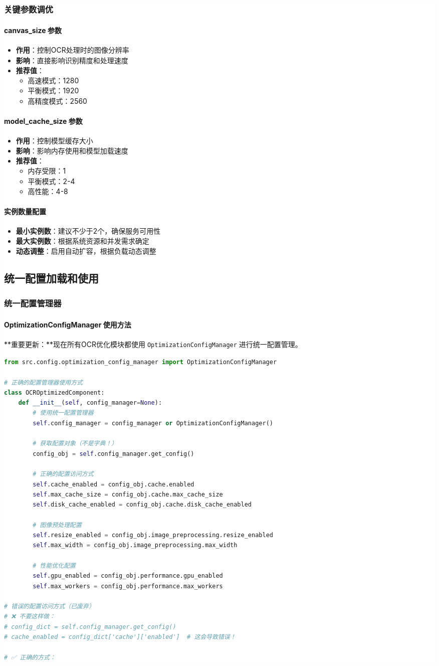 ### 关键参数调优

#### canvas_size 参数

- **作用**：控制OCR处理时的图像分辨率
- **影响**：直接影响识别精度和处理速度
- **推荐值**：
  - 高速模式：1280
  - 平衡模式：1920
  - 高精度模式：2560

#### model_cache_size 参数

- **作用**：控制模型缓存大小
- **影响**：影响内存使用和模型加载速度
- **推荐值**：
  - 内存受限：1
  - 平衡模式：2-4
  - 高性能：4-8

#### 实例数量配置

- **最小实例数**：建议不少于2个，确保服务可用性
- **最大实例数**：根据系统资源和并发需求确定
- **动态调整**：启用自动扩容，根据负载动态调整

## 统一配置加载和使用

### 统一配置管理器

#### OptimizationConfigManager 使用方法

**重要更新：**现在所有OCR优化模块都使用 `OptimizationConfigManager` 进行统一配置管理。

```python
from src.config.optimization_config_manager import OptimizationConfigManager

# 正确的配置管理器使用方式
class OCROptimizedComponent:
    def __init__(self, config_manager=None):
        # 使用统一配置管理器
        self.config_manager = config_manager or OptimizationConfigManager()
        
        # 获取配置对象（不是字典！）
        config_obj = self.config_manager.get_config()
        
        # 正确的配置访问方式
        self.cache_enabled = config_obj.cache.enabled
        self.max_cache_size = config_obj.cache.max_cache_size
        self.disk_cache_enabled = config_obj.cache.disk_cache_enabled
        
        # 图像预处理配置
        self.resize_enabled = config_obj.image_preprocessing.resize_enabled
        self.max_width = config_obj.image_preprocessing.max_width
        
        # 性能优化配置
        self.gpu_enabled = config_obj.performance.gpu_enabled
        self.max_workers = config_obj.performance.max_workers

# 错误的配置访问方式（已废弃）
# ❌ 不要这样做：
# config_dict = self.config_manager.get_config()
# cache_enabled = config_dict['cache']['enabled']  # 这会导致错误！

# ✅ 正确的方式：
```